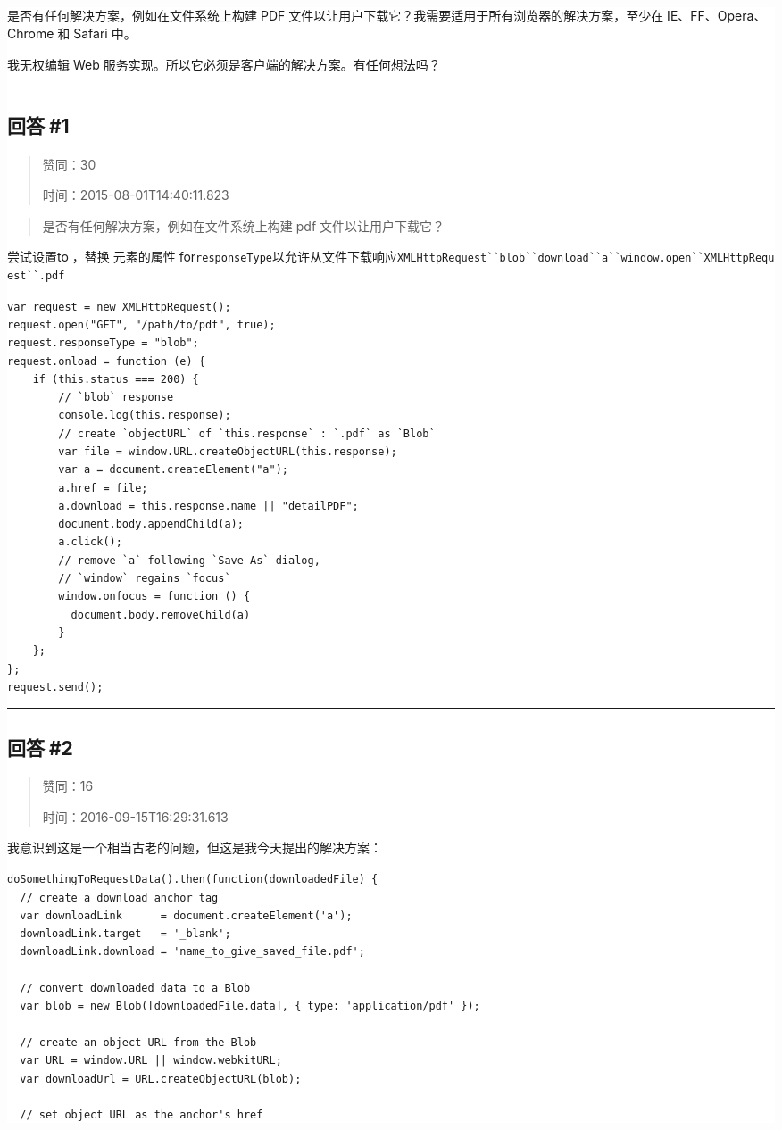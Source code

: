 是否有任何解决方案，例如在文件系统上构建 PDF 文件以让用户下载它？我需要适用于所有浏览器的解决方案，至少在 IE、FF、Opera、Chrome 和 Safari 中。

我无权编辑 Web 服务实现。所以它必须是客户端的解决方案。有任何想法吗？

* * *

## 回答 #1

> 赞同：30
> 
> 时间：2015-08-01T14:40:11.823

> 是否有任何解决方案，例如在文件系统上构建 pdf 文件以让用户下载它？

尝试设置to ，替换 元素的属性 for`responseType`以允许从文件下载响应`XMLHttpRequest``blob``download``a``window.open``XMLHttpRequest``.pdf`

```
var request = new XMLHttpRequest();
request.open("GET", "/path/to/pdf", true); 
request.responseType = "blob";
request.onload = function (e) {
    if (this.status === 200) {
        // `blob` response
        console.log(this.response);
        // create `objectURL` of `this.response` : `.pdf` as `Blob`
        var file = window.URL.createObjectURL(this.response);
        var a = document.createElement("a");
        a.href = file;
        a.download = this.response.name || "detailPDF";
        document.body.appendChild(a);
        a.click();
        // remove `a` following `Save As` dialog, 
        // `window` regains `focus`
        window.onfocus = function () {                     
          document.body.removeChild(a)
        }
    };
};
request.send(); 
```

* * *

## 回答 #2

> 赞同：16
> 
> 时间：2016-09-15T16:29:31.613

我意识到这是一个相当古老的问题，但这是我今天提出的解决方案：

```
doSomethingToRequestData().then(function(downloadedFile) {
  // create a download anchor tag
  var downloadLink      = document.createElement('a');
  downloadLink.target   = '_blank';
  downloadLink.download = 'name_to_give_saved_file.pdf';

  // convert downloaded data to a Blob
  var blob = new Blob([downloadedFile.data], { type: 'application/pdf' });

  // create an object URL from the Blob
  var URL = window.URL || window.webkitURL;
  var downloadUrl = URL.createObjectURL(blob);

  // set object URL as the anchor's href
```